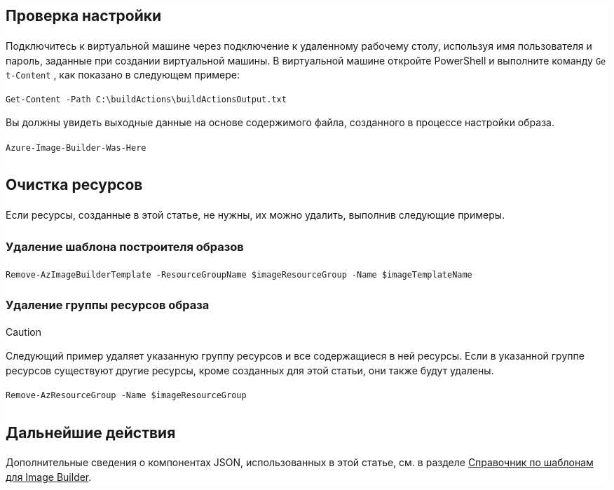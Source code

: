 ## <a name="verify-the-customization"></a>Проверка настройки

Подключитесь к виртуальной машине через подключение к удаленному рабочему столу, используя имя пользователя и пароль, заданные при создании виртуальной машины. В виртуальной машине откройте PowerShell и выполните команду `Get-Content` , как показано в следующем примере:

```azurepowershell-interactive
Get-Content -Path C:\buildActions\buildActionsOutput.txt
```

Вы должны увидеть выходные данные на основе содержимого файла, созданного в процессе настройки образа.

```Output
Azure-Image-Builder-Was-Here
```

## <a name="clean-up-resources"></a>Очистка ресурсов

Если ресурсы, созданные в этой статье, не нужны, их можно удалить, выполнив следующие примеры.

### <a name="delete-the-image-builder-template"></a>Удаление шаблона построителя образов

```azurepowershell-interactive
Remove-AzImageBuilderTemplate -ResourceGroupName $imageResourceGroup -Name $imageTemplateName
```

### <a name="delete-the-image-resource-group"></a>Удаление группы ресурсов образа

> [!CAUTION]
> Следующий пример удаляет указанную группу ресурсов и все содержащиеся в ней ресурсы.
> Если в указанной группе ресурсов существуют другие ресурсы, кроме созданных для этой статьи, они также будут удалены.

```azurepowershell-interactive
Remove-AzResourceGroup -Name $imageResourceGroup
```

## <a name="next-steps"></a>Дальнейшие действия

Дополнительные сведения о компонентах JSON, использованных в этой статье, см. в разделе [Справочник по шаблонам для Image Builder](../linux/image-builder-json.md?toc=%2fazure%2fvirtual-machines%2fwindows%2ftoc.json).
